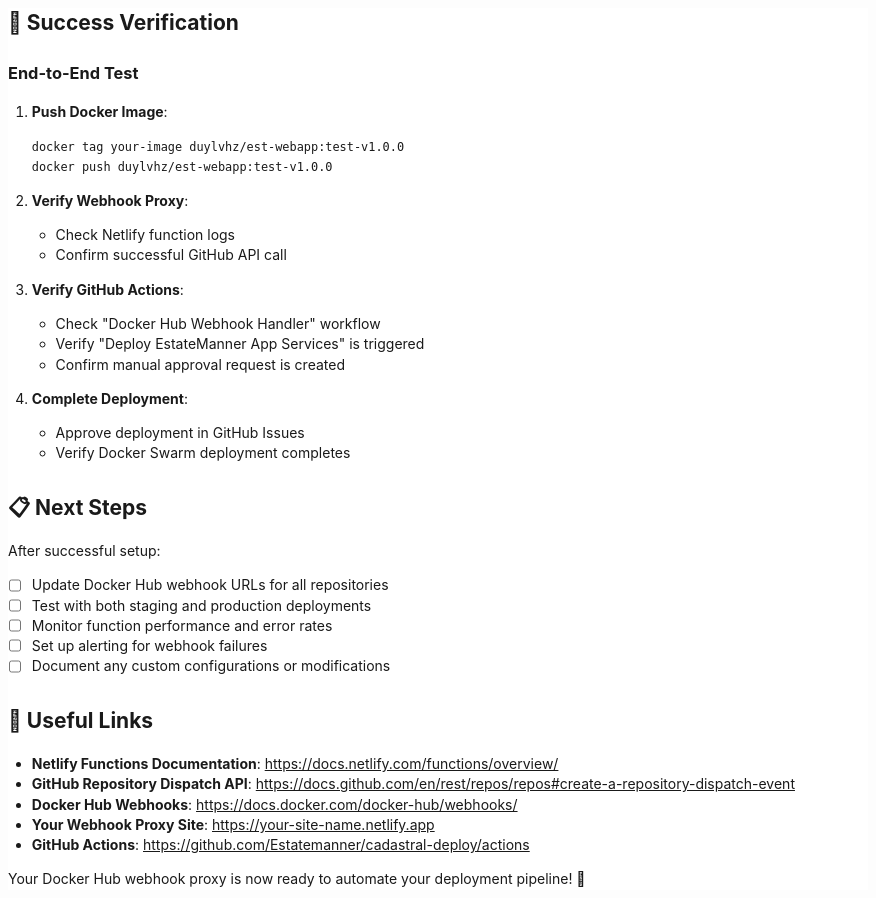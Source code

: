 ## 🎯 **Success Verification**

### **End-to-End Test**
1. **Push Docker Image**:
   ```bash
   docker tag your-image duylvhz/est-webapp:test-v1.0.0
   docker push duylvhz/est-webapp:test-v1.0.0
   ```

2. **Verify Webhook Proxy**:
   - Check Netlify function logs
   - Confirm successful GitHub API call

3. **Verify GitHub Actions**:
   - Check "Docker Hub Webhook Handler" workflow
   - Verify "Deploy EstateManner App Services" is triggered
   - Confirm manual approval request is created

4. **Complete Deployment**:
   - Approve deployment in GitHub Issues
   - Verify Docker Swarm deployment completes

## 📋 **Next Steps**

After successful setup:
- [ ] Update Docker Hub webhook URLs for all repositories
- [ ] Test with both staging and production deployments
- [ ] Monitor function performance and error rates
- [ ] Set up alerting for webhook failures
- [ ] Document any custom configurations or modifications

## 🔗 **Useful Links**

- **Netlify Functions Documentation**: https://docs.netlify.com/functions/overview/
- **GitHub Repository Dispatch API**: https://docs.github.com/en/rest/repos/repos#create-a-repository-dispatch-event
- **Docker Hub Webhooks**: https://docs.docker.com/docker-hub/webhooks/
- **Your Webhook Proxy Site**: https://your-site-name.netlify.app
- **GitHub Actions**: https://github.com/Estatemanner/cadastral-deploy/actions

Your Docker Hub webhook proxy is now ready to automate your deployment pipeline! 🎉

